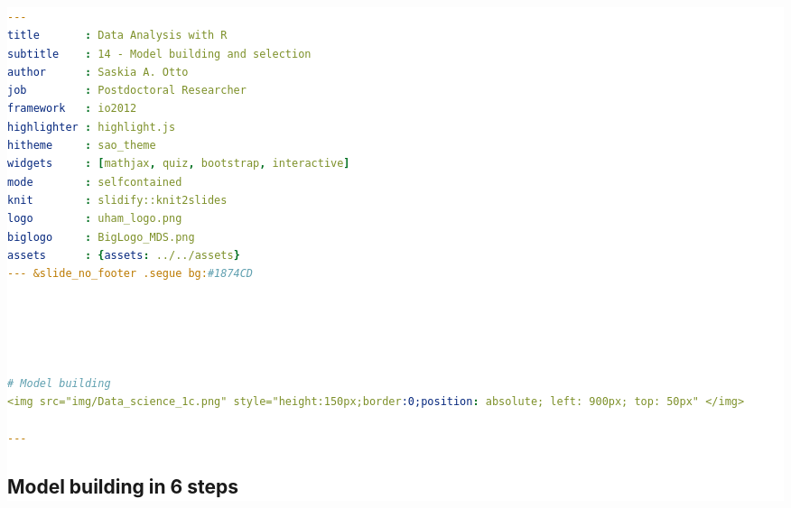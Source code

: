 ```yaml
---
title       : Data Analysis with R
subtitle    : 14 - Model building and selection
author      : Saskia A. Otto
job         : Postdoctoral Researcher
framework   : io2012        
highlighter : highlight.js 
hitheme     : sao_theme     
widgets     : [mathjax, quiz, bootstrap, interactive] 
mode        : selfcontained 
knit        : slidify::knit2slides
logo        : uham_logo.png
biglogo     : BigLogo_MDS.png
assets      : {assets: ../../assets}
--- &slide_no_footer .segue bg:#1874CD 





# Model building
<img src="img/Data_science_1c.png" style="height:150px;border:0;position: absolute; left: 900px; top: 50px" </img>

---
```

## Model building in 6 steps
